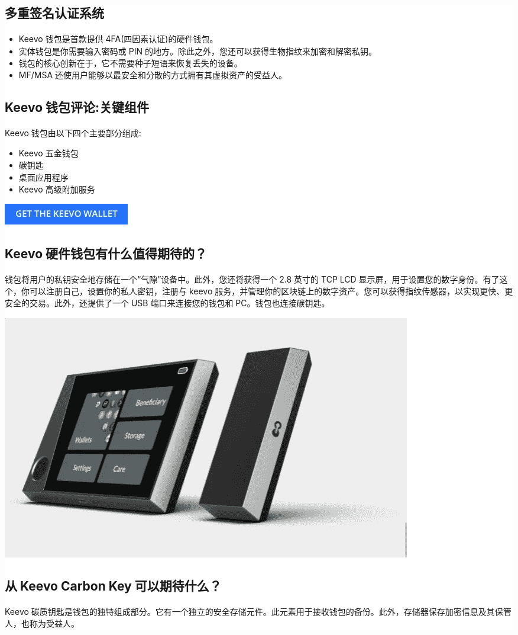 ## 多重签名认证系统

*   Keevo 钱包是首款提供 4FA(四因素认证)的硬件钱包。
*   实体钱包是你需要输入密码或 PIN 的地方。除此之外，您还可以获得生物指纹来加密和解密私钥。
*   钱包的核心创新在于，它不需要种子短语来恢复丢失的设备。
*   MF/MSA 还使用户能够以最安全和分散的方式拥有其虚拟资产的受益人。

## Keevo 钱包评论:关键组件

Keevo 钱包由以下四个主要部分组成:

*   Keevo 五金钱包
*   碳钥匙
*   桌面应用程序
*   Keevo 高级附加服务

[![](img/c2dcc4d289156e9e1f8207fbad9903d9.png)](https://coincodecap.com/go/keevo-wallet)

## Keevo 硬件钱包有什么值得期待的？

钱包将用户的私钥安全地存储在一个“气隙”设备中。此外，您还将获得一个 2.8 英寸的 TCP LCD 显示屏，用于设置您的数字身份。有了这个，你可以注册自己，设置你的私人密钥，注册与 keevo 服务，并管理你的区块链上的数字资产。您可以获得指纹传感器，以实现更快、更安全的交易。此外，还提供了一个 USB 端口来连接您的钱包和 PC。钱包也连接碳钥匙。

![](img/d60385cf26508c3a4388a14551bb03bf.png)

## 从 Keevo Carbon Key 可以期待什么？

Keevo 碳质钥匙是钱包的独特组成部分。它有一个独立的安全存储元件。此元素用于接收钱包的备份。此外，存储器保存加密信息及其保管人，也称为受益人。
